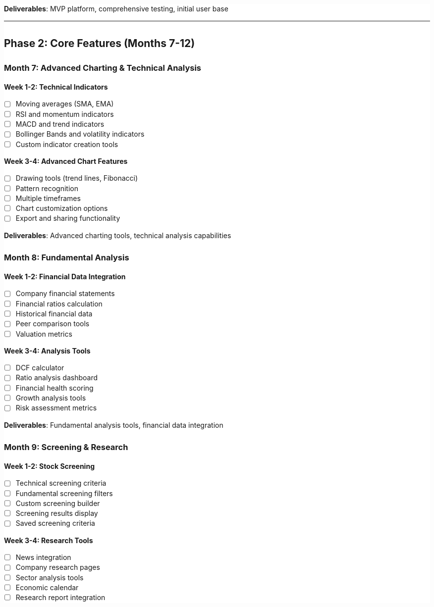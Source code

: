 **Deliverables**: MVP platform, comprehensive testing, initial user base

---

## Phase 2: Core Features (Months 7-12)

### Month 7: Advanced Charting & Technical Analysis
**Week 1-2: Technical Indicators**
- [ ] Moving averages (SMA, EMA)
- [ ] RSI and momentum indicators
- [ ] MACD and trend indicators
- [ ] Bollinger Bands and volatility indicators
- [ ] Custom indicator creation tools

**Week 3-4: Advanced Chart Features**
- [ ] Drawing tools (trend lines, Fibonacci)
- [ ] Pattern recognition
- [ ] Multiple timeframes
- [ ] Chart customization options
- [ ] Export and sharing functionality

**Deliverables**: Advanced charting tools, technical analysis capabilities

### Month 8: Fundamental Analysis
**Week 1-2: Financial Data Integration**
- [ ] Company financial statements
- [ ] Financial ratios calculation
- [ ] Historical financial data
- [ ] Peer comparison tools
- [ ] Valuation metrics

**Week 3-4: Analysis Tools**
- [ ] DCF calculator
- [ ] Ratio analysis dashboard
- [ ] Financial health scoring
- [ ] Growth analysis tools
- [ ] Risk assessment metrics

**Deliverables**: Fundamental analysis tools, financial data integration

### Month 9: Screening & Research
**Week 1-2: Stock Screening**
- [ ] Technical screening criteria
- [ ] Fundamental screening filters
- [ ] Custom screening builder
- [ ] Screening results display
- [ ] Saved screening criteria

**Week 3-4: Research Tools**
- [ ] News integration
- [ ] Company research pages
- [ ] Sector analysis tools
- [ ] Economic calendar
- [ ] Research report integration
